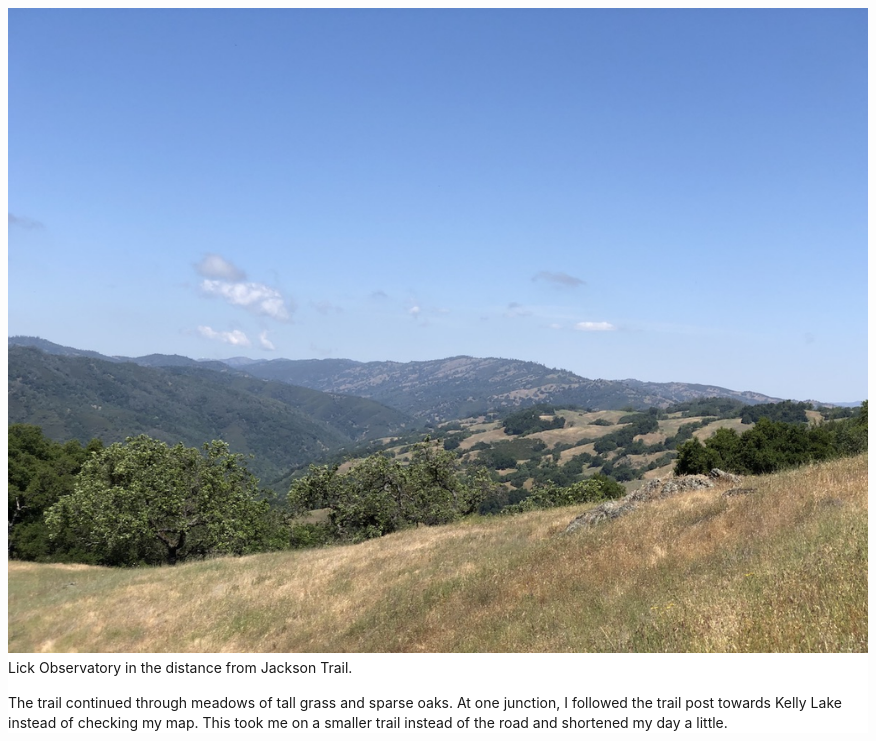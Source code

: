   <img src="henry-coe-jackson-trail.jpg" alt="Lick Observatory in the distance from Jackson Trail.">
  <figcaption>Lick Observatory in the distance from Jackson Trail.</figcaption>
</figure>

The trail continued through meadows of tall grass and sparse oaks. At one junction, I followed the trail post towards Kelly Lake instead of checking my map. This took me on a smaller trail instead of the road and shortened my day a little.

<figure>